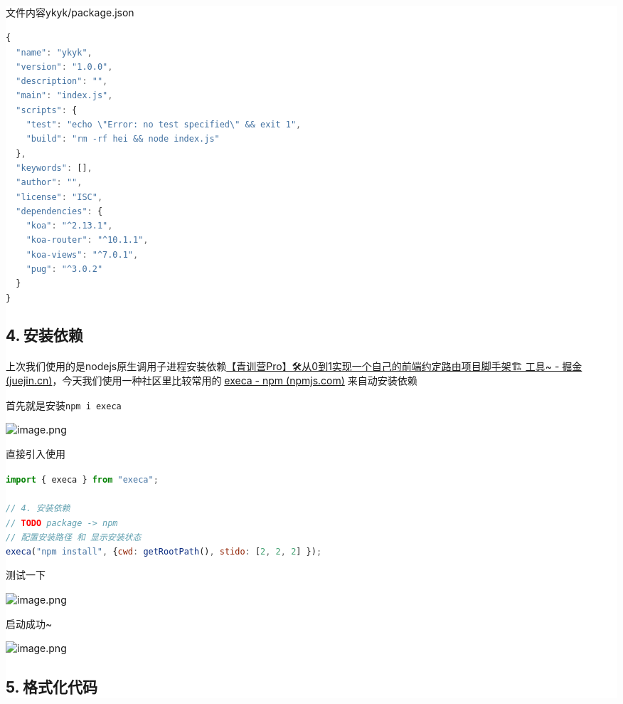 文件内容ykyk/package.json
```js
{
  "name": "ykyk",
  "version": "1.0.0",
  "description": "",
  "main": "index.js",
  "scripts": {
    "test": "echo \"Error: no test specified\" && exit 1",
    "build": "rm -rf hei && node index.js"
  },
  "keywords": [],
  "author": "",
  "license": "ISC",
  "dependencies": {
    "koa": "^2.13.1",
    "koa-router": "^10.1.1",
    "koa-views": "^7.0.1",
    "pug": "^3.0.2"
  }
}
```

## 4. 安装依赖

上次我们使用的是nodejs原生调用子进程安装依赖[【青训营Pro】🛠️从0到1实现一个自己的前端约定路由项目脚手架🏗️ 工具~ - 掘金 (juejin.cn)](https://juejin.cn/post/7018377688708546573#heading-18)，今天我们使用一种社区里比较常用的 [execa - npm (npmjs.com)](https://www.npmjs.com/package/execa) 来自动安装依赖

首先就是安装`npm i execa`

![image.png](https://p3-juejin.byteimg.com/tos-cn-i-k3u1fbpfcp/1147e540889a4fa1a13769d4f934d8de~tplv-k3u1fbpfcp-watermark.image?)


直接引入使用
```js
import { execa } from "execa";

// 4. 安装依赖
// TODO package -> npm
// 配置安装路径 和 显示安装状态
execa("npm install", {cwd: getRootPath(), stido: [2, 2, 2] });
```
测试一下

![image.png](https://p6-juejin.byteimg.com/tos-cn-i-k3u1fbpfcp/964d202ea04f4fc691874108e1ee75a7~tplv-k3u1fbpfcp-watermark.image?)

启动成功~

![image.png](https://p9-juejin.byteimg.com/tos-cn-i-k3u1fbpfcp/0c063ec7c5d94af0824e409d77d3f866~tplv-k3u1fbpfcp-watermark.image?)

## 5. 格式化代码
